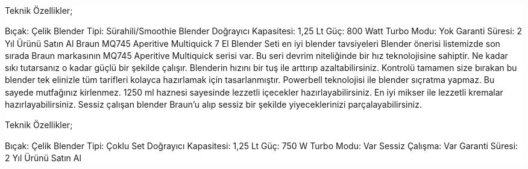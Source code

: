 Teknik Özellikler;

Bıçak: Çelik
Blender Tipi: Sürahili/Smoothie Blender
Doğrayıcı Kapasitesi: 1,25 Lt
Güç: 800 Watt
Turbo Modu: Yok
Garanti Süresi: 2 Yıl
Ürünü Satın Al
Braun MQ745 Aperitive Multiquick 7 El Blender Seti 
en iyi blender tavsiyeleri
Blender önerisi listemizde son sırada Braun markasının MQ745 Aperitive Multiquick serisi var. Bu seri devrim niteliğinde bir hız teknolojisine sahiptir. Ne kadar sıkı tutarsanız o kadar güçlü bir şekilde çalışır. Blenderin hızını bir tuş ile arttırıp azaltabilirsiniz. Kontrolü tamamen size bırakan bu blender tek elinizle tüm tarifleri kolayca hazırlamak için tasarlanmıştır. Powerbell teknolojisi ile blender sıçratma yapmaz. Bu sayede mutfağınız kirlenmez. 1250 ml haznesi sayesinde lezzetli içecekler hazırlayabilirsiniz. En iyi mikser ile lezzetli kremalar hazırlayabilirsiniz. Sessiz çalışan blender Braun’u alıp sessiz bir şekilde yiyeceklerinizi parçalayabilirsiniz.

Teknik Özellikler;

Bıçak: Çelik
Blender Tipi: Çoklu Set
Doğrayıcı Kapasitesi: 1,25 Lt
Güç: 750 W
Turbo Modu: Var
Sessiz Çalışma: Var
Garanti Süresi: 2 Yıl
Ürünü Satın Al


